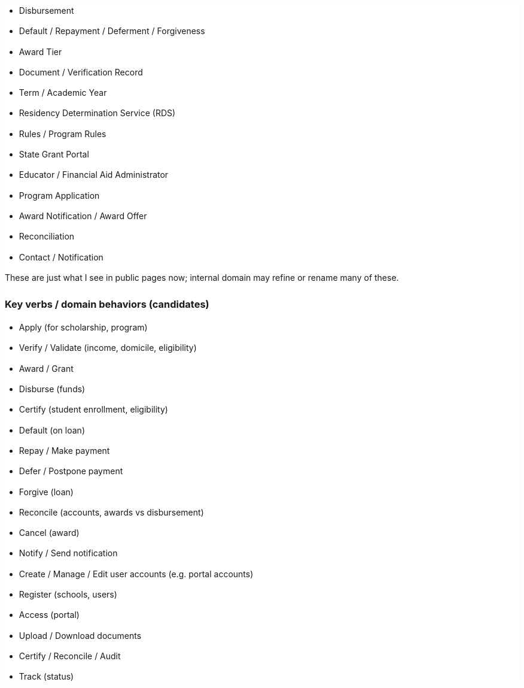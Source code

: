 * Disbursement

* Default / Repayment / Deferment / Forgiveness

* Award Tier

* Document / Verification Record

* Term / Academic Year

* Residency Determination Service (RDS)

* Rules / Program Rules

* State Grant Portal

* Educator / Financial Aid Administrator

* Program Application

* Award Notification / Award Offer

* Reconciliation

* Contact / Notification

These are just what I see in public pages now; internal domain may refine or rename many of these.

### Key verbs / domain behaviors (candidates)

* Apply (for scholarship, program)

* Verify / Validate (income, domicile, eligibility)

* Award / Grant

* Disburse (funds)

* Certify (student enrollment, eligibility)

* Default (on loan)

* Repay / Make payment

* Defer / Postpone payment

* Forgive (loan)

* Reconcile (accounts, awards vs disbursement)

* Cancel (award)

* Notify / Send notification

* Create / Manage / Edit user accounts (e.g. portal accounts)

* Register (schools, users)

* Access (portal)

* Upload / Download documents

* Certify / Reconcile / Audit

* Track (status)
